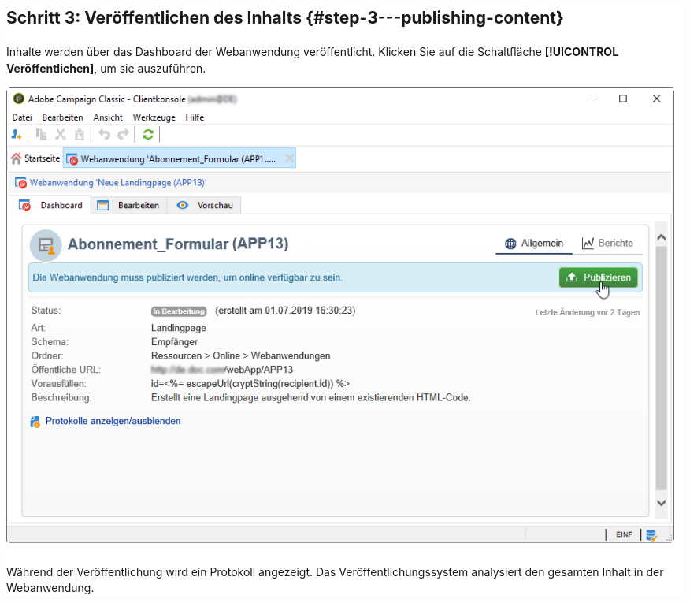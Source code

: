 ## Schritt 3: Veröffentlichen des Inhalts {#step-3---publishing-content}

Inhalte werden über das Dashboard der Webanwendung veröffentlicht. Klicken Sie auf die Schaltfläche **[!UICONTROL Veröffentlichen]**, um sie auszuführen.

![](assets/dce_uc1_pub_dashboard.png)

Während der Veröffentlichung wird ein Protokoll angezeigt. Das Veröffentlichungssystem analysiert den gesamten Inhalt in der Webanwendung.
